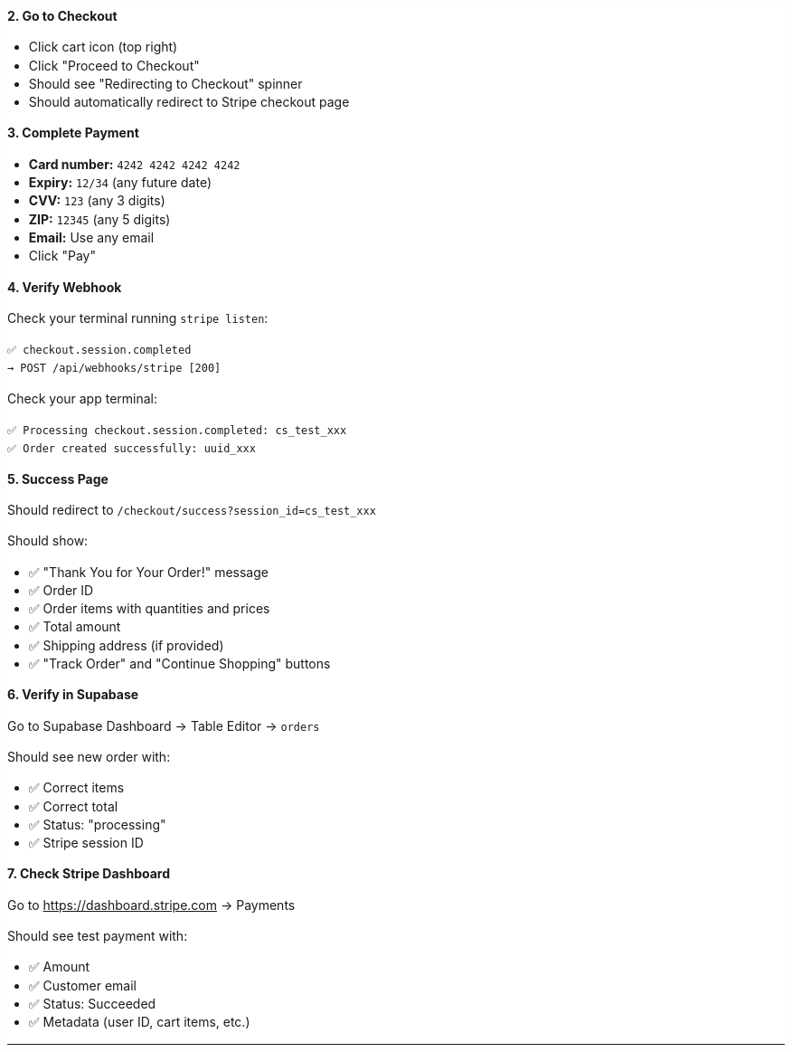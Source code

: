 **2. Go to Checkout**
- Click cart icon (top right)
- Click "Proceed to Checkout"
- Should see "Redirecting to Checkout" spinner
- Should automatically redirect to Stripe checkout page

**3. Complete Payment**
- **Card number:** `4242 4242 4242 4242`
- **Expiry:** `12/34` (any future date)
- **CVV:** `123` (any 3 digits)
- **ZIP:** `12345` (any 5 digits)
- **Email:** Use any email
- Click "Pay"

**4. Verify Webhook**

Check your terminal running `stripe listen`:
```
✅ checkout.session.completed
→ POST /api/webhooks/stripe [200]
```

Check your app terminal:
```
✅ Processing checkout.session.completed: cs_test_xxx
✅ Order created successfully: uuid_xxx
```

**5. Success Page**

Should redirect to `/checkout/success?session_id=cs_test_xxx`

Should show:
- ✅ "Thank You for Your Order!" message
- ✅ Order ID
- ✅ Order items with quantities and prices
- ✅ Total amount
- ✅ Shipping address (if provided)
- ✅ "Track Order" and "Continue Shopping" buttons

**6. Verify in Supabase**

Go to Supabase Dashboard → Table Editor → `orders`

Should see new order with:
- ✅ Correct items
- ✅ Correct total
- ✅ Status: "processing"
- ✅ Stripe session ID

**7. Check Stripe Dashboard**

Go to https://dashboard.stripe.com → Payments

Should see test payment with:
- ✅ Amount
- ✅ Customer email
- ✅ Status: Succeeded
- ✅ Metadata (user ID, cart items, etc.)

---